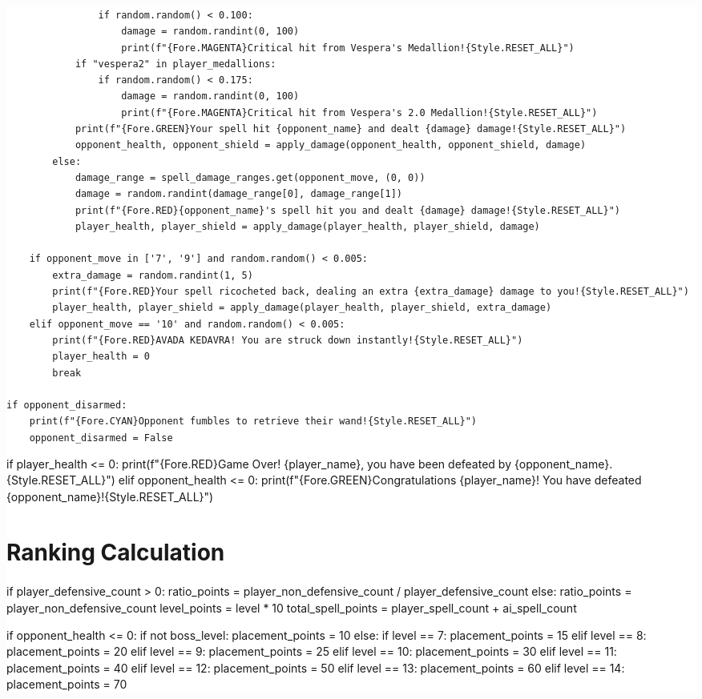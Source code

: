                     if random.random() < 0.100:
                        damage = random.randint(0, 100)
                        print(f"{Fore.MAGENTA}Critical hit from Vespera's Medallion!{Style.RESET_ALL}")
                if "vespera2" in player_medallions:
                    if random.random() < 0.175:
                        damage = random.randint(0, 100)
                        print(f"{Fore.MAGENTA}Critical hit from Vespera's 2.0 Medallion!{Style.RESET_ALL}")
                print(f"{Fore.GREEN}Your spell hit {opponent_name} and dealt {damage} damage!{Style.RESET_ALL}")
                opponent_health, opponent_shield = apply_damage(opponent_health, opponent_shield, damage)
            else:
                damage_range = spell_damage_ranges.get(opponent_move, (0, 0))
                damage = random.randint(damage_range[0], damage_range[1])
                print(f"{Fore.RED}{opponent_name}'s spell hit you and dealt {damage} damage!{Style.RESET_ALL}")
                player_health, player_shield = apply_damage(player_health, player_shield, damage)
                
        if opponent_move in ['7', '9'] and random.random() < 0.005:
            extra_damage = random.randint(1, 5)
            print(f"{Fore.RED}Your spell ricocheted back, dealing an extra {extra_damage} damage to you!{Style.RESET_ALL}")
            player_health, player_shield = apply_damage(player_health, player_shield, extra_damage)
        elif opponent_move == '10' and random.random() < 0.005:
            print(f"{Fore.RED}AVADA KEDAVRA! You are struck down instantly!{Style.RESET_ALL}")
            player_health = 0
            break

    if opponent_disarmed:
        print(f"{Fore.CYAN}Opponent fumbles to retrieve their wand!{Style.RESET_ALL}")
        opponent_disarmed = False

if player_health <= 0:
    print(f"{Fore.RED}Game Over! {player_name}, you have been defeated by {opponent_name}.{Style.RESET_ALL}")
elif opponent_health <= 0:
    print(f"{Fore.GREEN}Congratulations {player_name}! You have defeated {opponent_name}!{Style.RESET_ALL}")

# Ranking Calculation
if player_defensive_count > 0:
    ratio_points = player_non_defensive_count / player_defensive_count
else:
    ratio_points = player_non_defensive_count
level_points = level * 10
total_spell_points = player_spell_count + ai_spell_count

if opponent_health <= 0:
    if not boss_level:
        placement_points = 10
    else:
        if level == 7:
            placement_points = 15
        elif level == 8:
            placement_points = 20
        elif level == 9:
            placement_points = 25
        elif level == 10:
            placement_points = 30
        elif level == 11:
            placement_points = 40
        elif level == 12:
            placement_points = 50
        elif level == 13:
            placement_points = 60
        elif level == 14:
            placement_points = 70